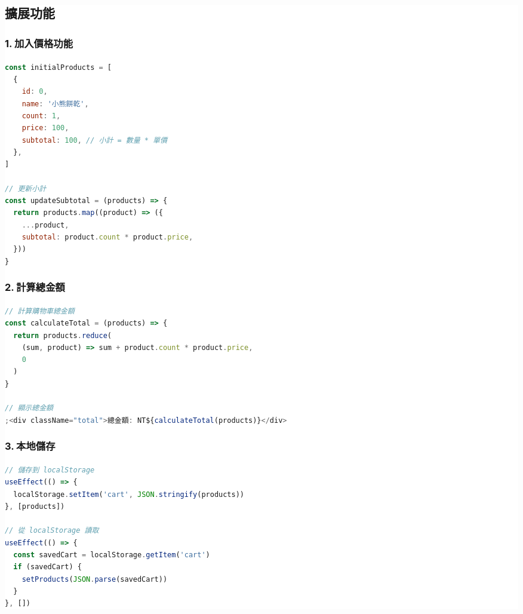 ## 擴展功能

### 1. 加入價格功能

```javascript
const initialProducts = [
  {
    id: 0,
    name: '小熊餅乾',
    count: 1,
    price: 100,
    subtotal: 100, // 小計 = 數量 * 單價
  },
]

// 更新小計
const updateSubtotal = (products) => {
  return products.map((product) => ({
    ...product,
    subtotal: product.count * product.price,
  }))
}
```

### 2. 計算總金額

```javascript
// 計算購物車總金額
const calculateTotal = (products) => {
  return products.reduce(
    (sum, product) => sum + product.count * product.price,
    0
  )
}

// 顯示總金額
;<div className="total">總金額: NT${calculateTotal(products)}</div>
```

### 3. 本地儲存

```javascript
// 儲存到 localStorage
useEffect(() => {
  localStorage.setItem('cart', JSON.stringify(products))
}, [products])

// 從 localStorage 讀取
useEffect(() => {
  const savedCart = localStorage.getItem('cart')
  if (savedCart) {
    setProducts(JSON.parse(savedCart))
  }
}, [])
```

